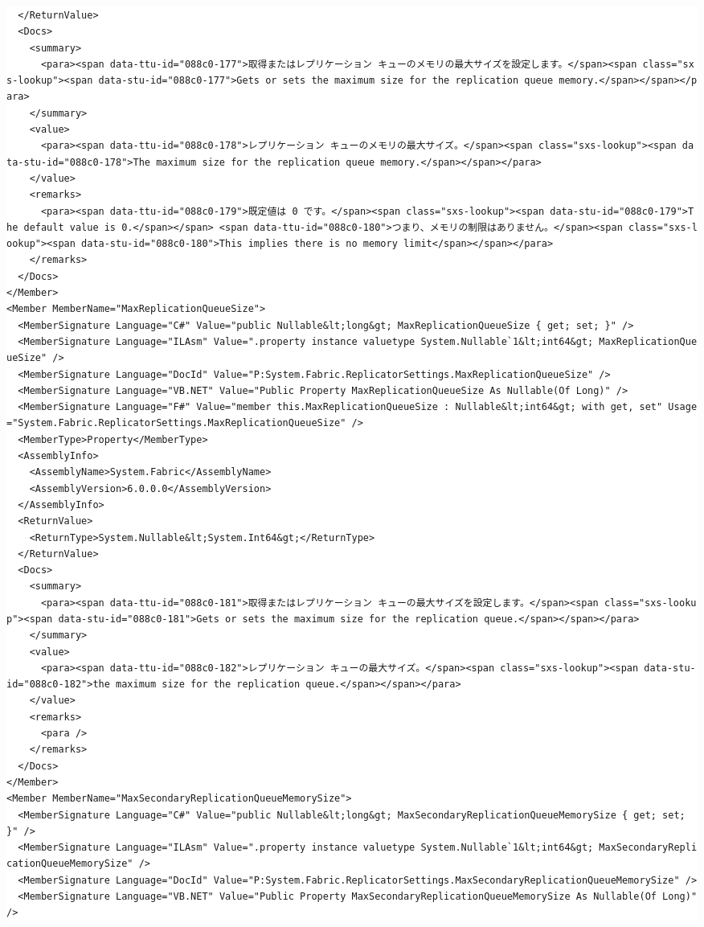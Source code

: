       </ReturnValue>
      <Docs>
        <summary>
          <para><span data-ttu-id="088c0-177">取得またはレプリケーション キューのメモリの最大サイズを設定します。</span><span class="sxs-lookup"><span data-stu-id="088c0-177">Gets or sets the maximum size for the replication queue memory.</span></span></para>
        </summary>
        <value>
          <para><span data-ttu-id="088c0-178">レプリケーション キューのメモリの最大サイズ。</span><span class="sxs-lookup"><span data-stu-id="088c0-178">The maximum size for the replication queue memory.</span></span></para>
        </value>
        <remarks>
          <para><span data-ttu-id="088c0-179">既定値は 0 です。</span><span class="sxs-lookup"><span data-stu-id="088c0-179">The default value is 0.</span></span> <span data-ttu-id="088c0-180">つまり、メモリの制限はありません。</span><span class="sxs-lookup"><span data-stu-id="088c0-180">This implies there is no memory limit</span></span></para>
        </remarks>
      </Docs>
    </Member>
    <Member MemberName="MaxReplicationQueueSize">
      <MemberSignature Language="C#" Value="public Nullable&lt;long&gt; MaxReplicationQueueSize { get; set; }" />
      <MemberSignature Language="ILAsm" Value=".property instance valuetype System.Nullable`1&lt;int64&gt; MaxReplicationQueueSize" />
      <MemberSignature Language="DocId" Value="P:System.Fabric.ReplicatorSettings.MaxReplicationQueueSize" />
      <MemberSignature Language="VB.NET" Value="Public Property MaxReplicationQueueSize As Nullable(Of Long)" />
      <MemberSignature Language="F#" Value="member this.MaxReplicationQueueSize : Nullable&lt;int64&gt; with get, set" Usage="System.Fabric.ReplicatorSettings.MaxReplicationQueueSize" />
      <MemberType>Property</MemberType>
      <AssemblyInfo>
        <AssemblyName>System.Fabric</AssemblyName>
        <AssemblyVersion>6.0.0.0</AssemblyVersion>
      </AssemblyInfo>
      <ReturnValue>
        <ReturnType>System.Nullable&lt;System.Int64&gt;</ReturnType>
      </ReturnValue>
      <Docs>
        <summary>
          <para><span data-ttu-id="088c0-181">取得またはレプリケーション キューの最大サイズを設定します。</span><span class="sxs-lookup"><span data-stu-id="088c0-181">Gets or sets the maximum size for the replication queue.</span></span></para>
        </summary>
        <value>
          <para><span data-ttu-id="088c0-182">レプリケーション キューの最大サイズ。</span><span class="sxs-lookup"><span data-stu-id="088c0-182">the maximum size for the replication queue.</span></span></para>
        </value>
        <remarks>
          <para />
        </remarks>
      </Docs>
    </Member>
    <Member MemberName="MaxSecondaryReplicationQueueMemorySize">
      <MemberSignature Language="C#" Value="public Nullable&lt;long&gt; MaxSecondaryReplicationQueueMemorySize { get; set; }" />
      <MemberSignature Language="ILAsm" Value=".property instance valuetype System.Nullable`1&lt;int64&gt; MaxSecondaryReplicationQueueMemorySize" />
      <MemberSignature Language="DocId" Value="P:System.Fabric.ReplicatorSettings.MaxSecondaryReplicationQueueMemorySize" />
      <MemberSignature Language="VB.NET" Value="Public Property MaxSecondaryReplicationQueueMemorySize As Nullable(Of Long)" />